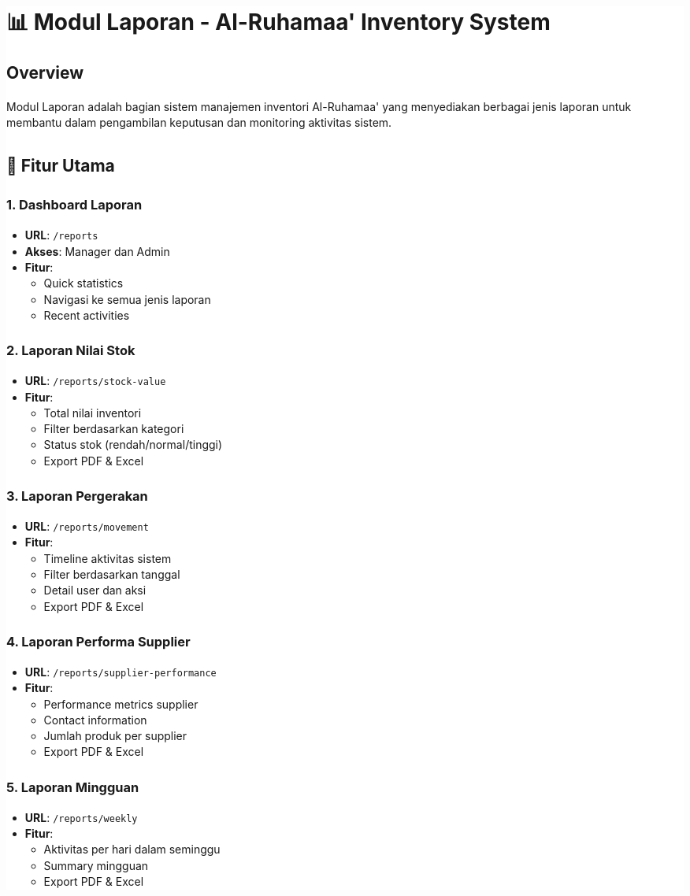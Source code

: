 # 📊 Modul Laporan - Al-Ruhamaa' Inventory System

## Overview
Modul Laporan adalah bagian sistem manajemen inventori Al-Ruhamaa' yang menyediakan berbagai jenis laporan untuk membantu dalam pengambilan keputusan dan monitoring aktivitas sistem.

## 🎯 Fitur Utama

### 1. Dashboard Laporan
- **URL**: `/reports`
- **Akses**: Manager dan Admin
- **Fitur**: 
  - Quick statistics
  - Navigasi ke semua jenis laporan
  - Recent activities

### 2. Laporan Nilai Stok
- **URL**: `/reports/stock-value`
- **Fitur**:
  - Total nilai inventori
  - Filter berdasarkan kategori
  - Status stok (rendah/normal/tinggi)
  - Export PDF & Excel

### 3. Laporan Pergerakan
- **URL**: `/reports/movement`
- **Fitur**:
  - Timeline aktivitas sistem
  - Filter berdasarkan tanggal
  - Detail user dan aksi
  - Export PDF & Excel

### 4. Laporan Performa Supplier
- **URL**: `/reports/supplier-performance`
- **Fitur**:
  - Performance metrics supplier
  - Contact information
  - Jumlah produk per supplier
  - Export PDF & Excel

### 5. Laporan Mingguan
- **URL**: `/reports/weekly`
- **Fitur**:
  - Aktivitas per hari dalam seminggu
  - Summary mingguan
  - Export PDF & Excel
